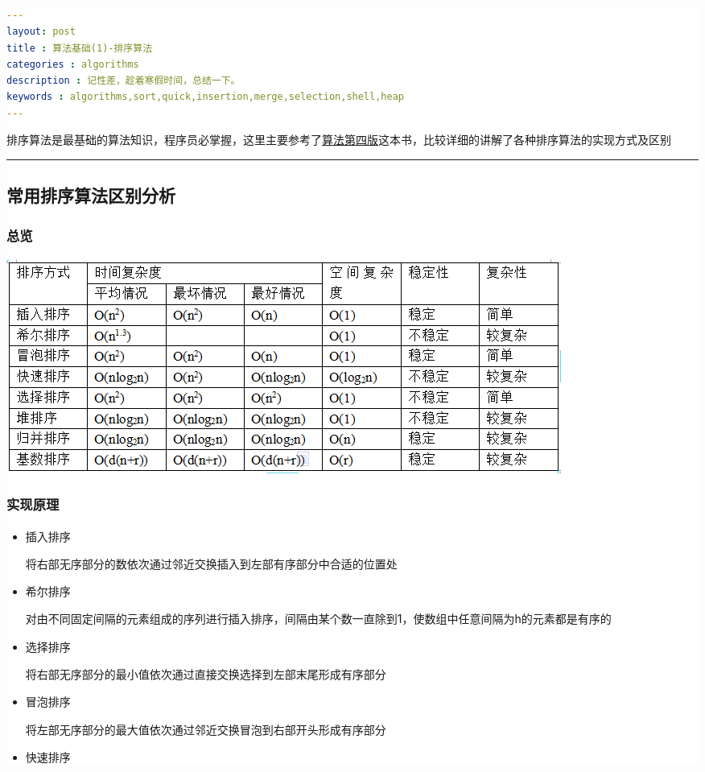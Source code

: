 ```yaml
---
layout: post
title : 算法基础(1)-排序算法
categories : algorithms
description : 记性差，趁着寒假时间，总结一下。
keywords : algorithms,sort,quick,insertion,merge,selection,shell,heap
---
```




排序算法是最基础的算法知识，程序员必掌握，这里主要参考了[算法第四版](https://algs4.cs.princeton.edu/home/)这本书，比较详细的讲解了各种排序算法的实现方式及区别

---

##  常用排序算法区别分析

### 总览

![](../img/alg/sorttime.png)

### 实现原理

- 插入排序

  将右部无序部分的数依次通过邻近交换插入到左部有序部分中合适的位置处

- 希尔排序

  对由不同固定间隔的元素组成的序列进行插入排序，间隔由某个数一直除到1，使数组中任意间隔为h的元素都是有序的

- 选择排序

  将右部无序部分的最小值依次通过直接交换选择到左部末尾形成有序部分

- 冒泡排序

  将左部无序部分的最大值依次通过邻近交换冒泡到右部开头形成有序部分

- 快速排序
